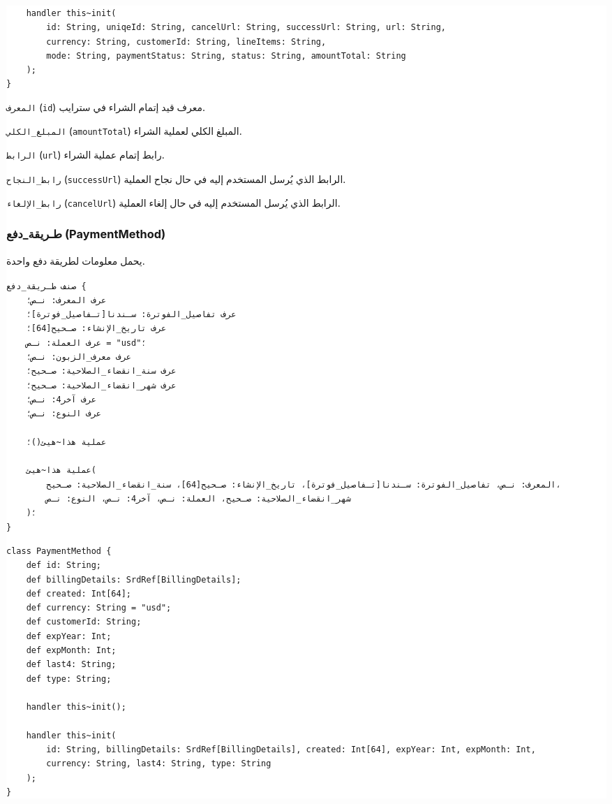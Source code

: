 ```
    handler this~init(
        id: String, uniqeId: String, cancelUrl: String, successUrl: String, url: String,
        currency: String, customerId: String, lineItems: String,
        mode: String, paymentStatus: String, status: String, amountTotal: String
    );
}
```

</div>

`المعرف` (`id`) معرف قيد إتمام الشراء في سترايب.

`المبلغ_الكلي` (`amountTotal`) المبلغ الكلي لعملية الشراء.

`الرابط` (`url`) رابط إتمام عملية الشراء.

`رابط_النجاح` (`successUrl`) الرابط الذي يُرسل المستخدم إليه في حال نجاح العملية.

`رابط_الإلغاء` (`cancelUrl`) الرابط الذي يُرسل المستخدم إليه في حال إلغاء العملية.

### طـريقة_دفع (PaymentMethod)

يحمل معلومات لطريقة دفع واحدة.

```
صنف طـريقة_دفع {
    عرف المعرف: نـص؛
    عرف تفاصيل_الفوترة: سـندنا[تـفاصيل_فوترة]؛
    عرف تاريخ_الإنشاء: صـحيح[64]؛
    عرف العملة: نـص = "usd"؛
    عرف معرف_الزبون: نـص؛
    عرف سنة_انقضاء_الصلاحية: صـحيح؛
    عرف شهر_انقضاء_الصلاحية: صـحيح؛
    عرف آخر4: نـص؛
    عرف النوع: نـص؛
    
    عملية هذا~هيئ()؛
    
    عملية هذا~هيئ(
        المعرف: نـص، تفاصيل_الفوترة: سـندنا[تـفاصيل_فوترة]، تاريخ_الإنشاء: صـحيح[64]، سنة_انقضاء_الصلاحية: صـحيح،
        شهر_انقضاء_الصلاحية: صـحيح، العملة: نـص، آخر4: نـص، النوع: نـص
    )؛
}
```

<div dir=ltr>

```
class PaymentMethod {
    def id: String;
    def billingDetails: SrdRef[BillingDetails];
    def created: Int[64];
    def currency: String = "usd";
    def customerId: String;
    def expYear: Int;
    def expMonth: Int;
    def last4: String;
    def type: String;

    handler this~init();

    handler this~init(
        id: String, billingDetails: SrdRef[BillingDetails], created: Int[64], expYear: Int, expMonth: Int,
        currency: String, last4: String, type: String
    );
}
```